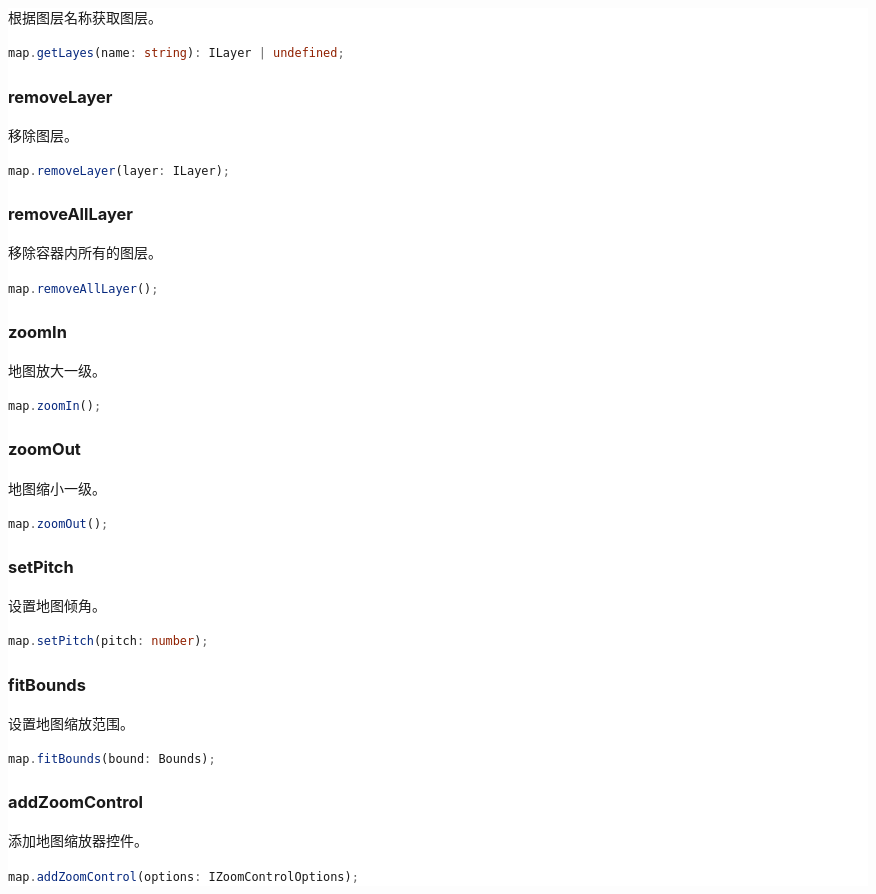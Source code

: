 根据图层名称获取图层。

```ts
map.getLayes(name: string): ILayer | undefined;
```

### removeLayer

移除图层。

```ts
map.removeLayer(layer: ILayer);
```

### removeAllLayer

移除容器内所有的图层。

```ts
map.removeAllLayer();
```

### zoomIn

地图放大一级。

```ts
map.zoomIn();
```

### zoomOut

地图缩小一级。

```ts
map.zoomOut();
```

### setPitch

设置地图倾角。

```ts
map.setPitch(pitch: number);
```

### fitBounds

设置地图缩放范围。

```ts
map.fitBounds(bound: Bounds);
```

### addZoomControl

添加地图缩放器控件。

```ts
map.addZoomControl(options: IZoomControlOptions);
```

